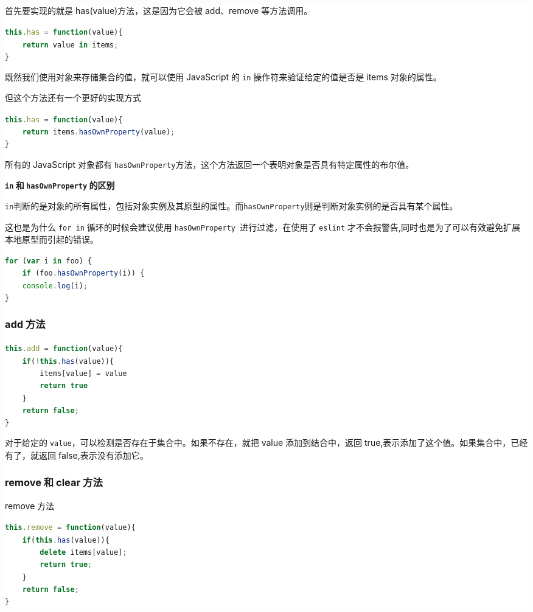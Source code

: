 首先要实现的就是 has(value)方法，这是因为它会被 add、remove 等方法调用。

```javascript
this.has = function(value){
    return value in items;
}
```

既然我们使用对象来存储集合的值，就可以使用 JavaScript 的 `in` 操作符来验证给定的值是否是 items 对象的属性。

但这个方法还有一个更好的实现方式

```javascript
this.has = function(value){
    return items.hasOwnProperty(value);
}
```

所有的 JavaScript 对象都有 `hasOwnProperty`方法，这个方法返回一个表明对象是否具有特定属性的布尔值。

**`in` 和 `hasOwnProperty` 的区别**

`in`判断的是对象的所有属性，包括对象实例及其原型的属性。而`hasOwnProperty`则是判断对象实例的是否具有某个属性。

这也是为什么 `for in` 循环的时候会建议使用 `hasOwnProperty `进行过滤，在使用了 `eslint` 才不会报警告,同时也是为了可以有效避免扩展本地原型而引起的错误。

```javascript
for (var i in foo) { 
    if (foo.hasOwnProperty(i)) { 
    console.log(i); 
}
```

### add 方法

```javascript
this.add = function(value){
    if(!this.has(value)){
        items[value] = value
        return true
    }
    return false;
}
```

对于给定的 `value`，可以检测是否存在于集合中。如果不存在，就把 value 添加到结合中，返回 true,表示添加了这个值。如果集合中，已经有了，就返回 false,表示没有添加它。

### remove 和 clear 方法

remove 方法

```javascript
this.remove = function(value){
    if(this.has(value)){
        delete items[value];
        return true;
    }
    return false;
}
```
